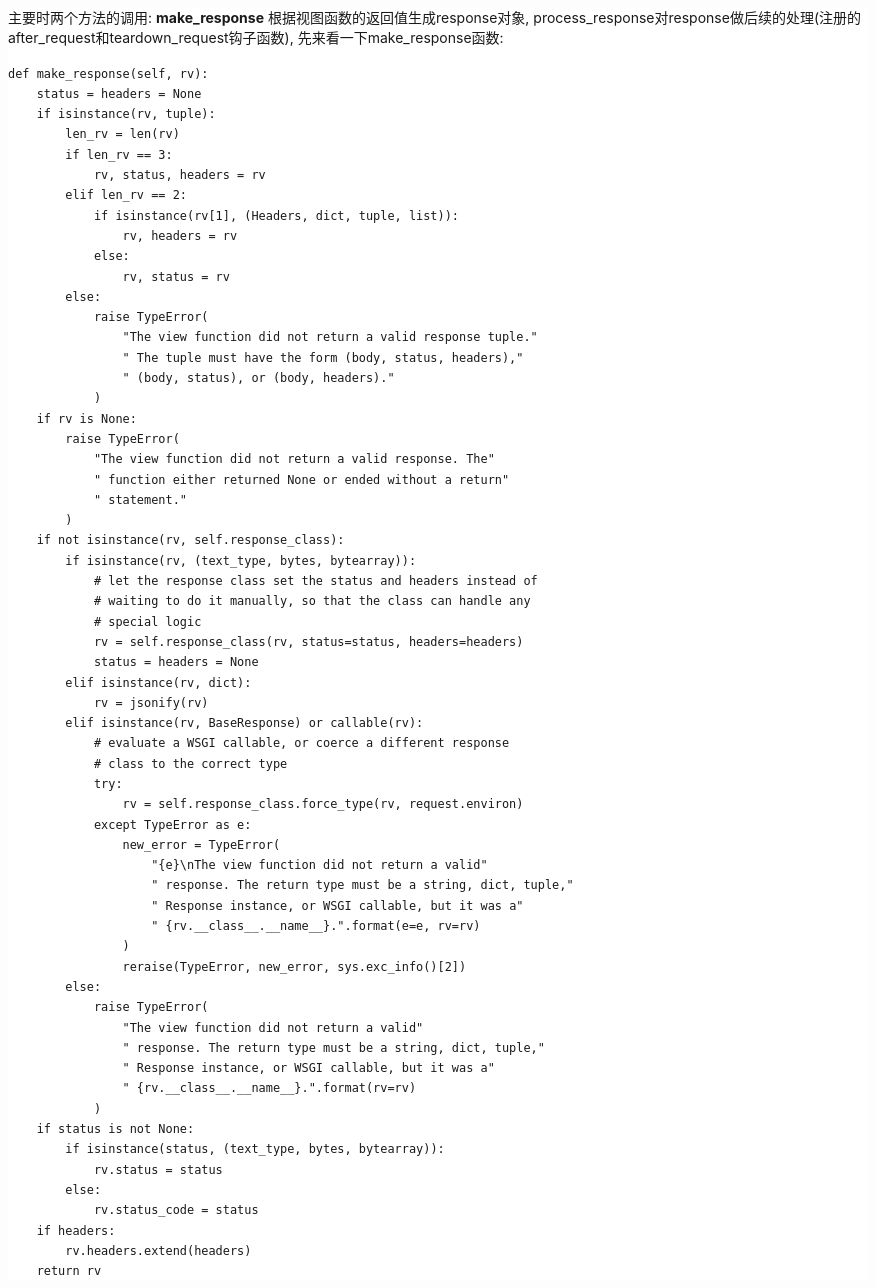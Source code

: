主要时两个方法的调用: __make_response__ 根据视图函数的返回值生成response对象, process_response对response做后续的处理(注册的after_request和teardown_request钩子函数), 先来看一下make_response函数:
```
def make_response(self, rv):
    status = headers = None
    if isinstance(rv, tuple):
        len_rv = len(rv)
        if len_rv == 3:
            rv, status, headers = rv
        elif len_rv == 2:
            if isinstance(rv[1], (Headers, dict, tuple, list)):
                rv, headers = rv
            else:
                rv, status = rv
        else:
            raise TypeError(
                "The view function did not return a valid response tuple."
                " The tuple must have the form (body, status, headers),"
                " (body, status), or (body, headers)."
            )
    if rv is None:
        raise TypeError(
            "The view function did not return a valid response. The"
            " function either returned None or ended without a return"
            " statement."
        )
    if not isinstance(rv, self.response_class):
        if isinstance(rv, (text_type, bytes, bytearray)):
            # let the response class set the status and headers instead of
            # waiting to do it manually, so that the class can handle any
            # special logic
            rv = self.response_class(rv, status=status, headers=headers)
            status = headers = None
        elif isinstance(rv, dict):
            rv = jsonify(rv)
        elif isinstance(rv, BaseResponse) or callable(rv):
            # evaluate a WSGI callable, or coerce a different response
            # class to the correct type
            try:
                rv = self.response_class.force_type(rv, request.environ)
            except TypeError as e:
                new_error = TypeError(
                    "{e}\nThe view function did not return a valid"
                    " response. The return type must be a string, dict, tuple,"
                    " Response instance, or WSGI callable, but it was a"
                    " {rv.__class__.__name__}.".format(e=e, rv=rv)
                )
                reraise(TypeError, new_error, sys.exc_info()[2])
        else:
            raise TypeError(
                "The view function did not return a valid"
                " response. The return type must be a string, dict, tuple,"
                " Response instance, or WSGI callable, but it was a"
                " {rv.__class__.__name__}.".format(rv=rv)
            )
    if status is not None:
        if isinstance(status, (text_type, bytes, bytearray)):
            rv.status = status
        else:
            rv.status_code = status
    if headers:
        rv.headers.extend(headers)
    return rv
```